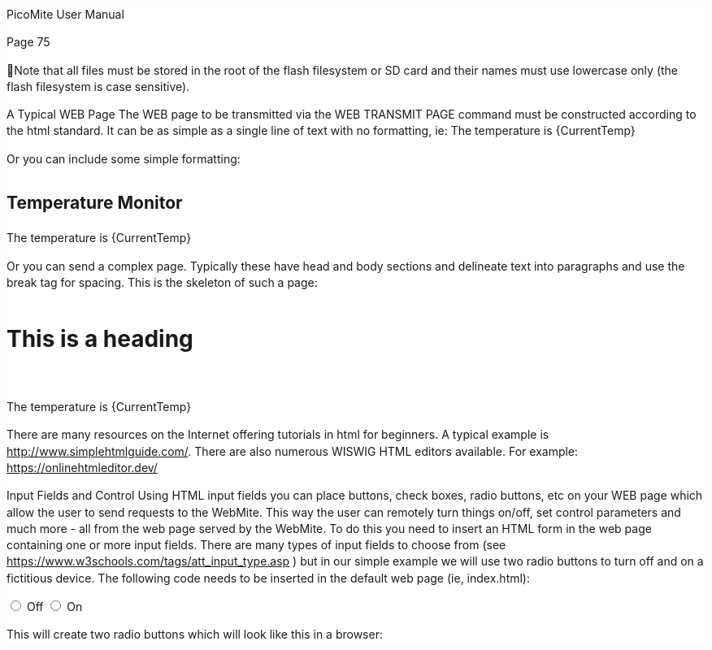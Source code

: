 PicoMite User Manual

Page 75

Note that all files must be stored in the root of the flash filesystem or SD card and their names must use
lowercase only (the flash filesystem is case sensitive).

A Typical WEB Page
The WEB page to be transmitted via the WEB TRANSMIT PAGE command must be constructed according to
the html standard. It can be as simple as a single line of text with no formatting, ie:
The temperature is {CurrentTemp}

Or you can include some simple formatting:
<title>WebMite</title>
<h2>Temperature Monitor</h2>
The temperature is {CurrentTemp}

Or you can send a complex page. Typically these have head and body sections and delineate text into
paragraphs and use the break tag for spacing. This is the skeleton of such a page:
<html>
<head>
<title>WebMite</title>
</head>
<body>
<h1>This is a heading</h1>
<br>
<p>The temperature is {CurrentTemp}</p>
</body>
</html>

There are many resources on the Internet offering tutorials in html for beginners. A typical example is
http://www.simplehtmlguide.com/. There are also numerous WISWIG HTML editors available. For example:
https://onlinehtmleditor.dev/

Input Fields and Control
Using HTML input fields you can place buttons, check boxes, radio buttons, etc on your WEB page which
allow the user to send requests to the WebMite. This way the user can remotely turn things on/off, set control
parameters and much more - all from the web page served by the WebMite.
To do this you need to insert an HTML form in the web page containing one or more input fields. There are
many types of input fields to choose from (see https://www.w3schools.com/tags/att_input_type.asp ) but in our
simple example we will use two radio buttons to turn off and on a fictitious device.
The following code needs to be inserted in the default web page (ie, index.html):
<form method='get'>
<input name='RB' type='radio' value='OFF' {offb$} onClick='this.form.submit()'> Off
<input name='RB' type='radio' value='ON' {onb$} onClick='this.form.submit()'> On
</form>

This will create two radio buttons which will look like this in a browser:
